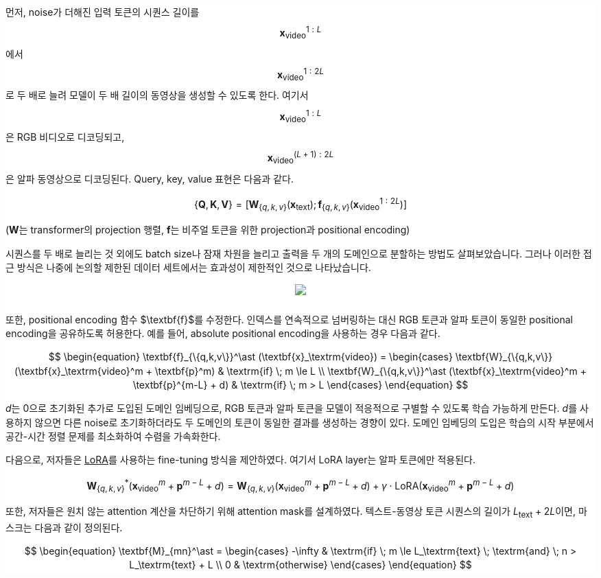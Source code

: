 먼저, noise가 더해진 입력 토큰의 시퀀스 길이를 $$\textbf{x}_\textrm{video}^{1:L}$$에서 $$\textbf{x}_\textrm{video}^{1:2L}$$로 두 배로 늘려 모델이 두 배 길이의 동영상을 생성할 수 있도록 한다. 여기서 $$\textbf{x}_\textrm{video}^{1:L}$$은 RGB 비디오로 디코딩되고, $$\textbf{x}_\textrm{video}^{(L+1):2L}$$은 알파 동영상으로 디코딩된다. Query, key, value 표현은 다음과 같다.

$$
\begin{equation}
\{\textbf{Q}, \textbf{K}, \textbf{V}\} = [\textbf{W}_{\{q,k,v\}} (\textbf{x}_\textrm{text}); \textbf{f}_{\{q,k,v\}} (\textbf{x}_\textrm{video}^{1:2L})]
\end{equation}
$$

($\textbf{W}$는 transformer의 projection 행렬, $\textbf{f}$는 비주얼 토큰을 위한 projection과 positional encoding)

시퀀스를 두 배로 늘리는 것 외에도 batch size나 잠재 차원을 늘리고 출력을 두 개의 도메인으로 분할하는 방법도 살펴보았습니다. 그러나 이러한 접근 방식은 나중에 논의할 제한된 데이터 세트에서는 효과성이 제한적인 것으로 나타났습니다.

<center><img src='{{"/assets/img/transpixeler/transpixeler-fig4.webp" | relative_url}}' width="75%"></center>
<br>
또한, positional encoding 함수 $\textbf{f}$를 수정한다. 인덱스를 연속적으로 넘버링하는 대신 RGB 토큰과 알파 토큰이 동일한 positional encoding을 공유하도록 허용한다. 예를 들어, absolute positional encoding을 사용하는 경우 다음과 같다.

$$
\begin{equation}
\textbf{f}_{\{q,k,v\}}^\ast (\textbf{x}_\textrm{video}) = \begin{cases}
\textbf{W}_{\{q,k,v\}} (\textbf{x}_\textrm{video}^m + \textbf{p}^m) & \textrm{if} \; m \le L \\
\textbf{W}_{\{q,k,v\}}^\ast (\textbf{x}_\textrm{video}^m + \textbf{p}^{m-L} + d) & \textrm{if} \; m > L
\end{cases}
\end{equation}
$$

$d$는 0으로 초기화된 추가로 도입된 도메인 임베딩으로, RGB 토큰과 알파 토큰을 모델이 적응적으로 구별할 수 있도록 학습 가능하게 만든다. $d$를 사용하지 않으면 다른 noise로 초기화하더라도 두 도메인의 토큰이 동일한 결과를 생성하는 경향이 있다. 도메인 임베딩의 도입은 학습의 시작 부분에서 공간-시간 정렬 문제를 최소화하여 수렴을 가속화한다.

다음으로, 저자들은 [LoRA](https://kimjy99.github.io/논문리뷰/lora)를 사용하는 fine-tuning 방식을 제안하였다. 여기서 LoRA layer는 알파 토큰에만 적용된다.

$$
\begin{equation}
\textbf{W}_{\{q,k,v\}}^\ast (\textbf{x}_\textrm{video}^m + \textbf{p}^{m-L} + d) = \textbf{W}_{\{q,k,v\}} (\textbf{x}_\textrm{video}^m + \textbf{p}^{m-L} + d) + \gamma \cdot \textrm{LoRA} (\textbf{x}_\textrm{video}^m + \textbf{p}^{m-L} + d)
\end{equation}
$$

또한, 저자들은 원치 않는 attention 계산을 차단하기 위해 attention mask를 설계하였다. 텍스트-동영상 토큰 시퀀스의 길이가 $L_\textrm{text} + 2L$이면, 마스크는 다음과 같이 정의된다.

$$
\begin{equation}
\textbf{M}_{mn}^\ast = \begin{cases} -\infty & \textrm{if} \; m \le L_\textrm{text} \; \textrm{and} \; n > L_\textrm{text} + L \\ 0 & \textrm{otherwise} \end{cases}
\end{equation}
$$

